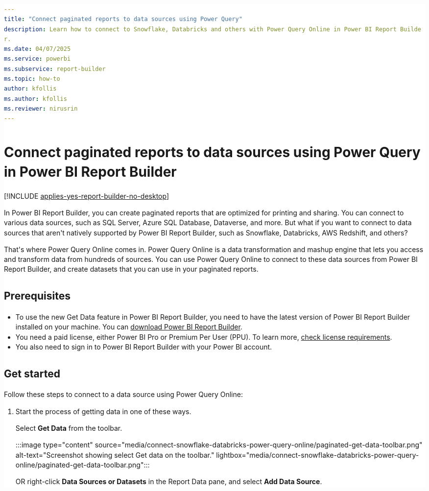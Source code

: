 ```yaml
---
title: "Connect paginated reports to data sources using Power Query"
description: Learn how to connect to Snowflake, Databricks and others with Power Query Online in Power BI Report Builder.
ms.date: 04/07/2025
ms.service: powerbi
ms.subservice: report-builder
ms.topic: how-to
author: kfollis
ms.author: kfollis
ms.reviewer: nirusrin
---
```

# Connect paginated reports to data sources using Power Query in Power BI Report Builder

[!INCLUDE [applies-yes-report-builder-no-desktop](../../includes/applies-yes-report-builder-no-desktop.md)]

In Power BI Report Builder, you can create paginated reports that are optimized for printing and sharing. You can connect to various data sources, such as SQL Server, Azure SQL Database, Dataverse, and more. But what if you want to connect to data sources that aren't natively supported by Power BI Report Builder, such as Snowflake, Databricks, AWS Redshift, and others? 

That's where Power Query Online comes in. Power Query Online is a data transformation and mashup engine that lets you access and transform data from hundreds of sources. You can use Power Query Online to connect to these data sources from Power BI Report Builder, and create datasets that you can use in your paginated reports.

## Prerequisites 

- To use the new Get Data feature in Power BI Report Builder, you need to have the latest version of Power BI Report Builder installed on your machine. You can [download Power BI Report Builder](https://go.microsoft.com/fwlink/?linkid=2086513).  
- You need a paid license, either Power BI Pro or Premium Per User (PPU). To learn more, [check license requirements](../../consumer/end-user-license.md#licenses).
- You also need to sign in to Power BI Report Builder with your Power BI account.

## Get started 

Follow these steps to connect to a data source using Power Query Online: 

1. Start the process of getting data in one of these ways.

    Select **Get Data** from the toolbar. 

    :::image type="content" source="media/connect-snowflake-databricks-power-query-online/paginated-get-data-toolbar.png" alt-text="Screenshot showing select Get data on the toolbar." lightbox="media/connect-snowflake-databricks-power-query-online/paginated-get-data-toolbar.png":::

    OR right-click **Data Sources or Datasets** in the Report Data pane, and select **Add Data Source**.
